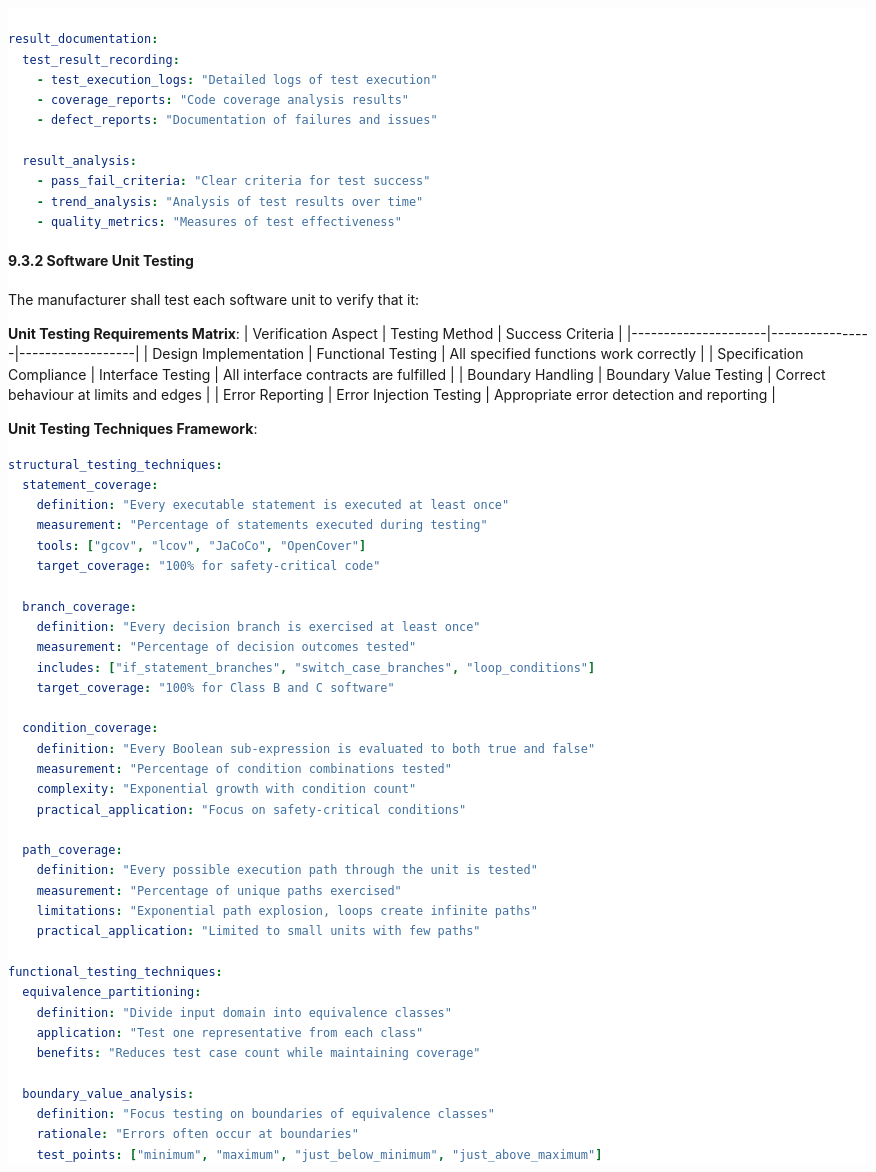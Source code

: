 ```yaml
    
result_documentation:
  test_result_recording:
    - test_execution_logs: "Detailed logs of test execution"
    - coverage_reports: "Code coverage analysis results"
    - defect_reports: "Documentation of failures and issues"
    
  result_analysis:
    - pass_fail_criteria: "Clear criteria for test success"
    - trend_analysis: "Analysis of test results over time"
    - quality_metrics: "Measures of test effectiveness"
```

#### 9.3.2 Software Unit Testing

The manufacturer shall test each software unit to verify that it:

**Unit Testing Requirements Matrix**:
| Verification Aspect | Testing Method | Success Criteria |
|---------------------|----------------|------------------|
| Design Implementation | Functional Testing | All specified functions work correctly |
| Specification Compliance | Interface Testing | All interface contracts are fulfilled |
| Boundary Handling | Boundary Value Testing | Correct behaviour at limits and edges |
| Error Reporting | Error Injection Testing | Appropriate error detection and reporting |

**Unit Testing Techniques Framework**:
```yaml
structural_testing_techniques:
  statement_coverage:
    definition: "Every executable statement is executed at least once"
    measurement: "Percentage of statements executed during testing"
    tools: ["gcov", "lcov", "JaCoCo", "OpenCover"]
    target_coverage: "100% for safety-critical code"
    
  branch_coverage:
    definition: "Every decision branch is exercised at least once"
    measurement: "Percentage of decision outcomes tested"
    includes: ["if_statement_branches", "switch_case_branches", "loop_conditions"]
    target_coverage: "100% for Class B and C software"
    
  condition_coverage:
    definition: "Every Boolean sub-expression is evaluated to both true and false"
    measurement: "Percentage of condition combinations tested"
    complexity: "Exponential growth with condition count"
    practical_application: "Focus on safety-critical conditions"
    
  path_coverage:
    definition: "Every possible execution path through the unit is tested"
    measurement: "Percentage of unique paths exercised"
    limitations: "Exponential path explosion, loops create infinite paths"
    practical_application: "Limited to small units with few paths"
    
functional_testing_techniques:
  equivalence_partitioning:
    definition: "Divide input domain into equivalence classes"
    application: "Test one representative from each class"
    benefits: "Reduces test case count while maintaining coverage"
    
  boundary_value_analysis:
    definition: "Focus testing on boundaries of equivalence classes"
    rationale: "Errors often occur at boundaries"
    test_points: ["minimum", "maximum", "just_below_minimum", "just_above_maximum"]
```